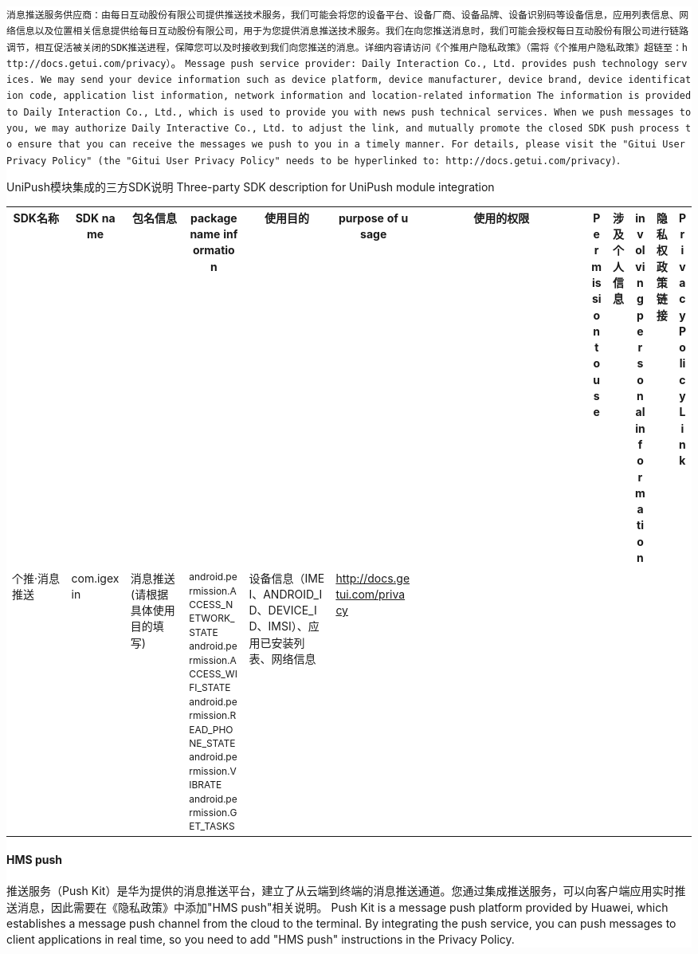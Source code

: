 `消息推送服务供应商：由每日互动股份有限公司提供推送技术服务，我们可能会将您的设备平台、设备厂商、设备品牌、设备识别码等设备信息，应用列表信息、网络信息以及位置相关信息提供给每日互动股份有限公司，用于为您提供消息推送技术服务。我们在向您推送消息时，我们可能会授权每日互动股份有限公司进行链路调节，相互促活被关闭的SDK推送进程，保障您可以及时接收到我们向您推送的消息。详细内容请访问《个推用户隐私政策》（需将《个推用户隐私政策》超链至：http://docs.getui.com/privacy）`。
`Message push service provider: Daily Interaction Co., Ltd. provides push technology services. We may send your device information such as device platform, device manufacturer, device brand, device identification code, application list information, network information and location-related information The information is provided to Daily Interaction Co., Ltd., which is used to provide you with news push technical services. When we push messages to you, we may authorize Daily Interactive Co., Ltd. to adjust the link, and mutually promote the closed SDK push process to ensure that you can receive the messages we push to you in a timely manner. For details, please visit the "Gitui User Privacy Policy" (the "Gitui User Privacy Policy" needs to be hyperlinked to: http://docs.getui.com/privacy)`.

UniPush模块集成的三方SDK说明
Three-party SDK description for UniPush module integration

<table style="word-break:break-all">
  <tr>
    <th style="width:10%">SDK名称</th>
    <th style="width:10%">SDK name</th>
    <th style="width:10%">包名信息</th>
    <th style="width:10%">package name information</th>
	<th style="width:15%">使用目的</th>
	<th style="width:15%">purpose of usage</th>
	<th style="width:30%">使用的权限</th>
	<th style="width:30%">Permission to use</th>
	<th style="width:20%">涉及个人信息</th>
	<th style="width:20%">involving personal information</th>
	<th style="width:10%">隐私权政策链接</th>
	<th style="width:10%">Privacy Policy Link</th>
  </tr>
  <tr>
    <td>个推·消息推送</td>
    <td>com.igexin</td>
	<td>消息推送(请根据具体使用目的填写)</td>
	<td style="font-size:12px">
		android.permission.ACCESS_NETWORK_STATE<br>
		android.permission.ACCESS_WIFI_STATE<br>
		android.permission.READ_PHONE_STATE<br>
		android.permission.VIBRATE<br>
		android.permission.GET_TASKS
	</td>
	<td>设备信息（IMEI、ANDROID_ID、DEVICE_ID、IMSI）、应用已安装列表、网络信息</td>
	<td><a href="http://docs.getui.com/privacy" target="_blank">http://docs.getui.com/privacy</a></td>
  </tr>
</table>

#### HMS push

推送服务（Push Kit）是华为提供的消息推送平台，建立了从云端到终端的消息推送通道。您通过集成推送服务，可以向客户端应用实时推送消息，因此需要在《隐私政策》中添加"HMS push"相关说明。
Push Kit is a message push platform provided by Huawei, which establishes a message push channel from the cloud to the terminal. By integrating the push service, you can push messages to client applications in real time, so you need to add "HMS push" instructions in the Privacy Policy.
